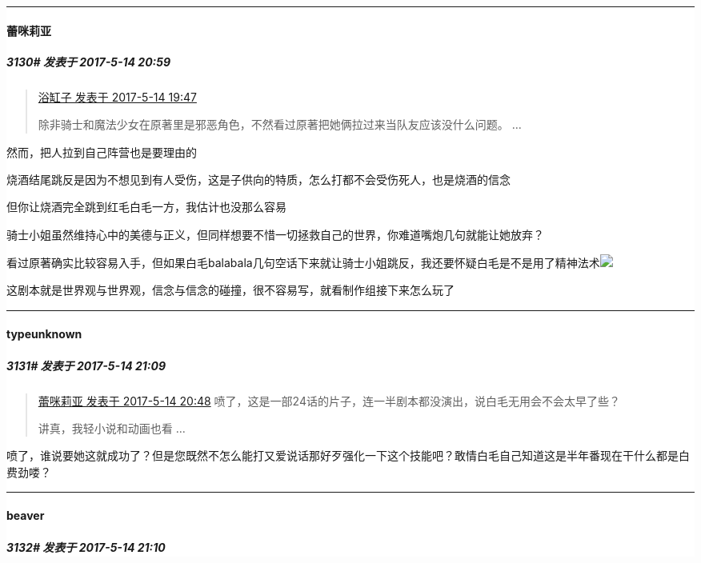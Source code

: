 





-----

####  蕾咪莉亚  
##### 3130#       发表于 2017-5-14 20:59



<blockquote><a href="httphttps://bbs.saraba1st.com/2b/forum.php?mod=redirect&amp;goto=findpost&amp;pid=35947175&amp;ptid=1356195" target="_blank">浴缸子 发表于 2017-5-14 19:47</a>

除非骑士和魔法少女在原著里是邪恶角色，不然看过原著把她俩拉过来当队友应该没什么问题。 ...</blockquote>
然而，把人拉到自己阵营也是要理由的


烧酒结尾跳反是因为不想见到有人受伤，这是子供向的特质，怎么打都不会受伤死人，也是烧酒的信念


但你让烧酒完全跳到红毛白毛一方，我估计也没那么容易


骑士小姐虽然维持心中的美德与正义，但同样想要不惜一切拯救自己的世界，你难道嘴炮几句就能让她放弃？


看过原著确实比较容易入手，但如果白毛balabala几句空话下来就让骑士小姐跳反，我还要怀疑白毛是不是用了精神法术<img src="https://static.saraba1st.com/image/smiley/face/84.gif" referrerpolicy="no-referrer">


这剧本就是世界观与世界观，信念与信念的碰撞，很不容易写，就看制作组接下来怎么玩了








-----

####  typeunknown  
##### 3131#       发表于 2017-5-14 21:09



<blockquote><a href="httphttps://bbs.saraba1st.com/2b/forum.php?mod=redirect&amp;goto=findpost&amp;pid=35947637&amp;ptid=1356195" target="_blank">蕾咪莉亚 发表于 2017-5-14 20:48</a>
喷了，这是一部24话的片子，连一半剧本都没演出，说白毛无用会不会太早了些？


讲真，我轻小说和动画也看 ...</blockquote>
喷了，谁说要她这就成功了？但是您既然不怎么能打又爱说话那好歹强化一下这个技能吧？敢情白毛自己知道这是半年番现在干什么都是白费劲喽？







-----

####  beaver  
##### 3132#       发表于 2017-5-14 21:10

